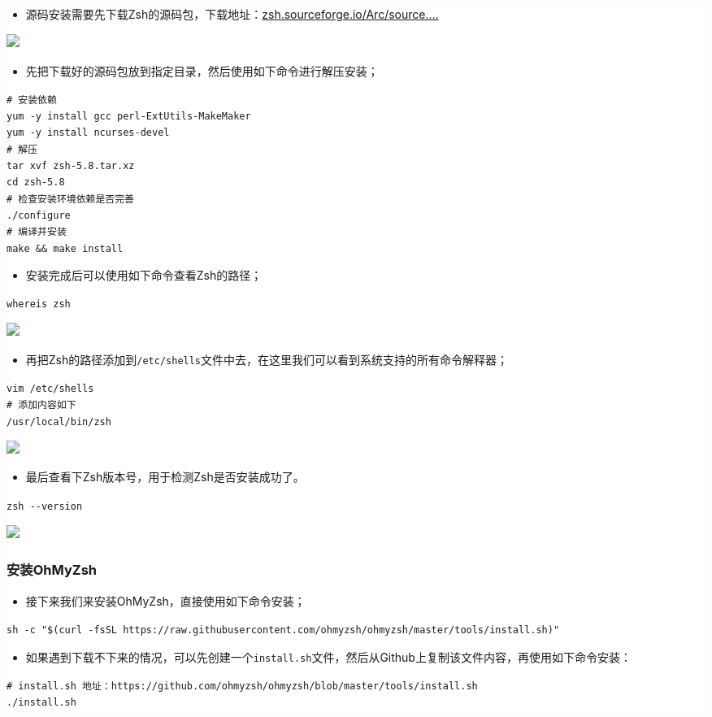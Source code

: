 *   源码安装需要先下载Zsh的源码包，下载地址：[zsh.sourceforge.io/Arc/source.…](https://link.juejin.cn?target=https%3A%2F%2Fzsh.sourceforge.io%2FArc%2Fsource.html "https://zsh.sourceforge.io/Arc/source.html")

![](/images/jueJin/9a0722edd64b468.png)

*   先把下载好的源码包放到指定目录，然后使用如下命令进行解压安装；

```shell
# 安装依赖
yum -y install gcc perl-ExtUtils-MakeMaker
yum -y install ncurses-devel
# 解压
tar xvf zsh-5.8.tar.xz
cd zsh-5.8
# 检查安装环境依赖是否完善
./configure
# 编译并安装
make && make install
```

*   安装完成后可以使用如下命令查看Zsh的路径；

```shell
whereis zsh
```

![](/images/jueJin/9c98352086c44f2.png)

*   再把Zsh的路径添加到`/etc/shells`文件中去，在这里我们可以看到系统支持的所有命令解释器；

```shell
vim /etc/shells
# 添加内容如下
/usr/local/bin/zsh
```

![](/images/jueJin/15742c01fb764f7.png)

*   最后查看下Zsh版本号，用于检测Zsh是否安装成功了。

```shell
zsh --version
```

![](/images/jueJin/09a12ebbecaa412.png)

### 安装OhMyZsh

*   接下来我们来安装OhMyZsh，直接使用如下命令安装；

```shell
sh -c "$(curl -fsSL https://raw.githubusercontent.com/ohmyzsh/ohmyzsh/master/tools/install.sh)"
```

*   如果遇到下载不下来的情况，可以先创建一个`install.sh`文件，然后从Github上复制该文件内容，再使用如下命令安装：

```shell
# install.sh 地址：https://github.com/ohmyzsh/ohmyzsh/blob/master/tools/install.sh
./install.sh
```

